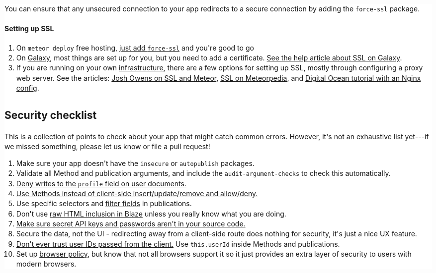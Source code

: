 You can ensure that any unsecured connection to your app redirects to a secure connection by adding the `force-ssl` package.

#### Setting up SSL

1. On `meteor deploy` free hosting, [just add `force-ssl`](deployment.html#free-hosting) and you're good to go
2. On [Galaxy](deployment.html#galaxy), most things are set up for you, but you need to add a certificate. [See the help article about SSL on Galaxy](https://galaxy.meteor.com/help/using-ssl).
3. If you are running on your own [infrastructure](deployment.html#custom-deployment), there are a few options for setting up SSL, mostly through configuring a proxy web server. See the articles: [Josh Owens on SSL and Meteor](http://joshowens.me/ssl-and-meteor-js/), [SSL on Meteorpedia](http://www.meteorpedia.com/read/SSL), and [Digital Ocean tutorial with an Nginx config](https://www.digitalocean.com/community/tutorials/how-to-deploy-a-meteor-js-application-on-ubuntu-14-04-with-nginx).

<h2 id="checklist">Security checklist</h2>

This is a collection of points to check about your app that might catch common errors. However, it's not an exhaustive list yet---if we missed something, please let us know or file a pull request!

1. Make sure your app doesn't have the `insecure` or `autopublish` packages.
1. Validate all Method and publication arguments, and include the `audit-argument-checks` to check this automatically.
1. [Deny writes to the `profile` field on user documents.](accounts.html#dont-use-profile)
1. [Use Methods instead of client-side insert/update/remove and allow/deny.](security.html#allow-deny)
1. Use specific selectors and [filter fields](http://guide.meteor.com/security.html#fields) in publications.
1. Don't use [raw HTML inclusion in Blaze](blaze.html#rendering-html) unless you really know what you are doing.
1. [Make sure secret API keys and passwords aren't in your source code.](security.html#api-keys)
1. Secure the data, not the UI - redirecting away from a client-side route does nothing for security, it's just a nice UX feature.
1. [Don't ever trust user IDs passed from the client.](http://guide.meteor.com/security.html#user-id-client) Use `this.userId` inside Methods and publications.
1. Set up [browser policy](https://atmospherejs.com/meteor/browser-policy), but know that not all browsers support it so it just provides an extra layer of security to users with modern browsers.
